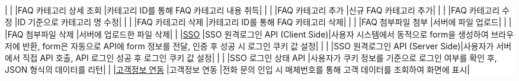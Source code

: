 |	    |	             |FAQ 카테고리 상세 조회	           |카테고리 ID를 통해 FAQ 카테고리 내용 취득|
|	    |	             |FAQ 카테고리 추가	           |신규 FAQ 카테고리 추가|
|	    |	             |FAQ 카테고리 수정	           |ID 기준으로 카테고리 명 수정|
|	    |	             |FAQ 카테고리 삭제	           |카테고리 ID를 통해 FAQ 카테고리 삭제|
|	    |	             |FAQ 첨부파일 첨부	   |서버에 파일 업로드|
|	    |	             |FAQ 첨부파일 삭제	   |서버에 업로드한 파일 삭제|
|           |[SSO](https://docs.toast.com/ja/Contact%20Center/ja/online-contact-api-guide-openapi-sso/)             |SSO 원격로그인 API (Client Side)|사용자 시스템에서 동적으로 form을 생성하여 브라우저에 반환, form은 자동으로 API에 form 정보를 전달, 인증 후 성공 시 로그인 쿠키 값 설정|
|           |                |SSO 원격로그인 API (Server Side)|사용자가 서버에서 직접 API 호출, API 로그인 성공 후 로그인 쿠키 값 설정|
|           |                |SSO 로그인 상태 API             |사용자가 쿠키 정보를 기준으로 로그인 여부를 확인 후, JSON 형식의 데이터를 리턴|
|           |[고객정보 연동](https://docs.toast.com/ja/Contact%20Center/ja/online-contact-api-guide-openapi-customer-data/)    |고객정보 연동                   |전화 문의 인입 시 매체번호를 통해 고객 데이터를 조회하여 화면에 표시|

